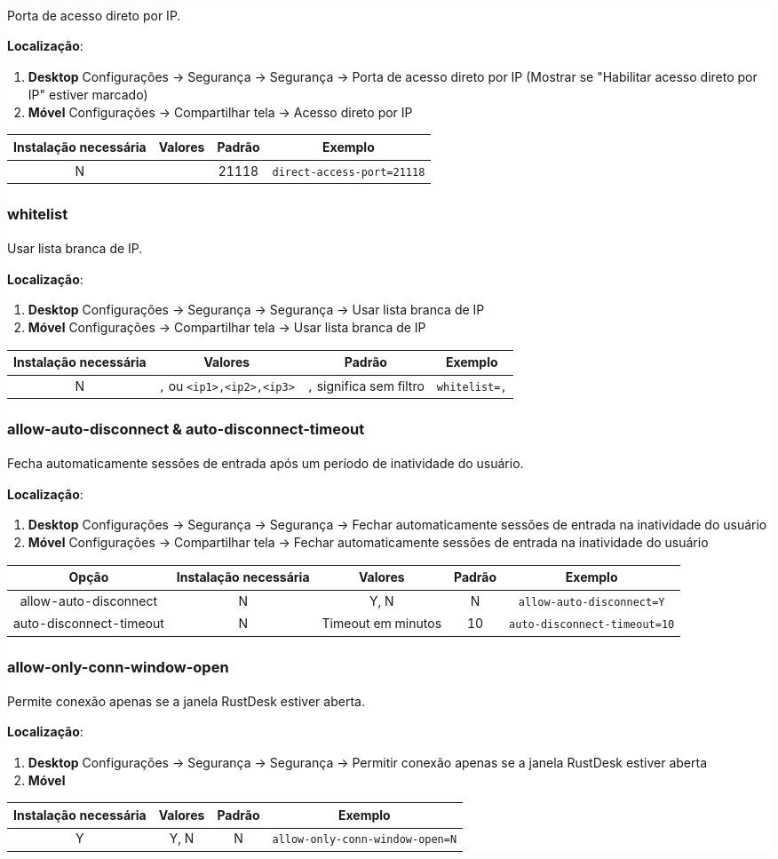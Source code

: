 Porta de acesso direto por IP.

**Localização**:

1. **Desktop** Configurações → Segurança → Segurança → Porta de acesso direto por IP (Mostrar se "Habilitar acesso direto por IP" estiver marcado)
2. **Móvel** Configurações → Compartilhar tela → Acesso direto por IP

| Instalação necessária | Valores | Padrão | Exemplo |
| :------: | :------: | :------: | :------: |
| N |  | 21118 | `direct-access-port=21118` |

### whitelist

Usar lista branca de IP.

**Localização**:

1. **Desktop** Configurações → Segurança → Segurança → Usar lista branca de IP
2. **Móvel** Configurações → Compartilhar tela → Usar lista branca de IP

| Instalação necessária | Valores | Padrão | Exemplo |
| :------: | :------: | :------: | :------: |
| N | `,` ou `<ip1>,<ip2>,<ip3>` | `,` significa sem filtro | `whitelist=,` |

### allow-auto-disconnect & auto-disconnect-timeout

Fecha automaticamente sessões de entrada após um período de inatividade do usuário.

**Localização**:

1. **Desktop** Configurações → Segurança → Segurança → Fechar automaticamente sessões de entrada na inatividade do usuário
2. **Móvel** Configurações → Compartilhar tela → Fechar automaticamente sessões de entrada na inatividade do usuário

| Opção | Instalação necessária | Valores | Padrão | Exemplo |
| :------: | :------: | :------: | :------: | :------: |
| allow-auto-disconnect | N | Y, N | N | `allow-auto-disconnect=Y` |
| auto-disconnect-timeout | N | Timeout em minutos | 10 | `auto-disconnect-timeout=10` |

### allow-only-conn-window-open

Permite conexão apenas se a janela RustDesk estiver aberta.

**Localização**:

1. **Desktop** Configurações → Segurança → Segurança → Permitir conexão apenas se a janela RustDesk estiver aberta
2. **Móvel**

| Instalação necessária | Valores | Padrão | Exemplo |
| :------: | :------: | :------: | :------: |
| Y | Y, N | N | `allow-only-conn-window-open=N` |
